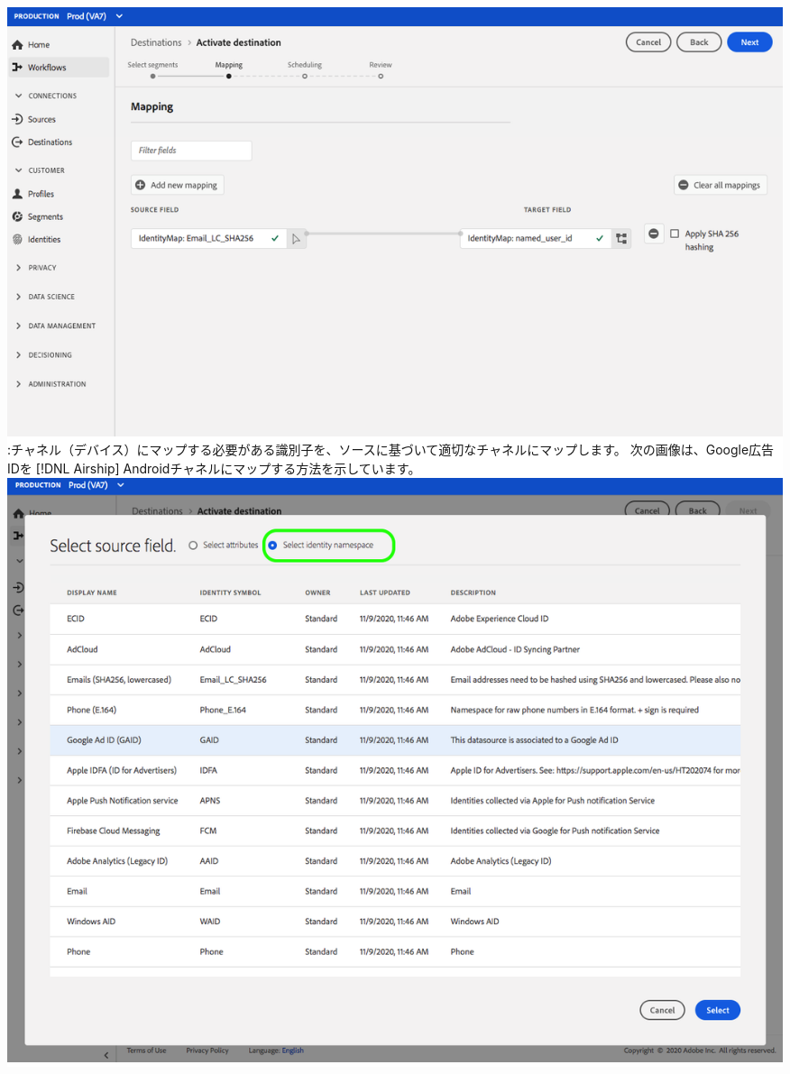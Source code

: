    ![名前付きユーザーマッピング](/help/rtcdp/destinations/assets/airshiptags7-mappingoption2.png):チャネル（デバイス）にマップする必要がある識別子を、ソースに基づいて適切なチャネルにマップします。 次の画像は、Google広告IDを [!DNL Airship] Androidチャネルにマップする方法を示しています。
   ![航空船タグに接続](/help/rtcdp/destinations/assets/airshiptags4-select-source-identity.png)